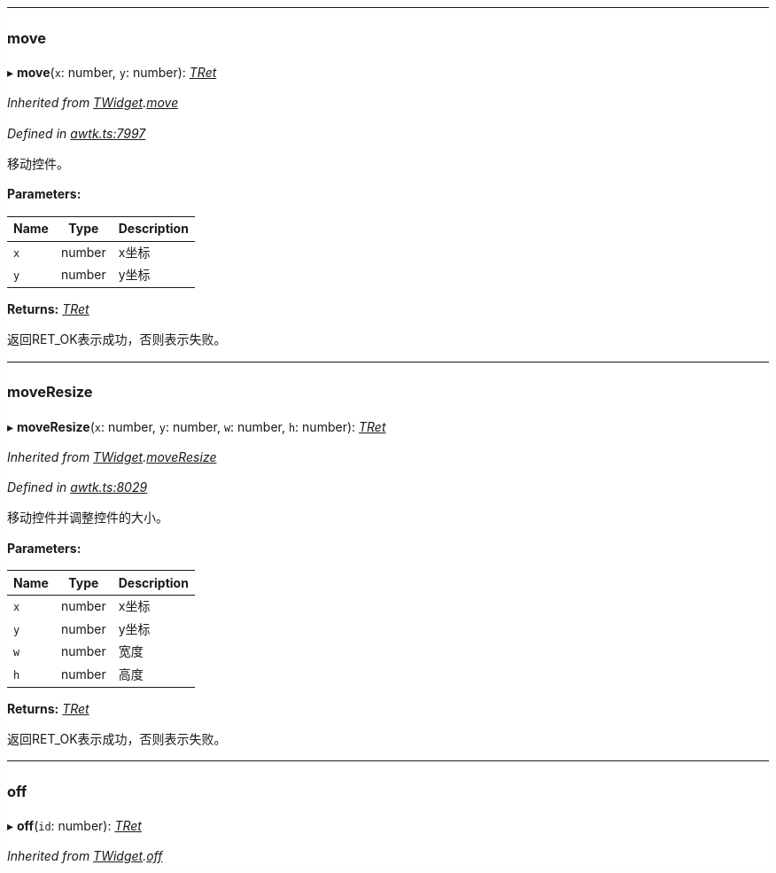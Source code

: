 ___

###  move

▸ **move**(`x`: number, `y`: number): *[TRet](../enums/_awtk_.tret.md)*

*Inherited from [TWidget](_awtk_.twidget.md).[move](_awtk_.twidget.md#move)*

*Defined in [awtk.ts:7997](https://github.com/zlgopen/awtk-binding/blob/540939e/tools/code_gen/js/output/awtk.ts#L7997)*

移动控件。

**Parameters:**

Name | Type | Description |
------ | ------ | ------ |
`x` | number | x坐标 |
`y` | number | y坐标  |

**Returns:** *[TRet](../enums/_awtk_.tret.md)*

返回RET_OK表示成功，否则表示失败。

___

###  moveResize

▸ **moveResize**(`x`: number, `y`: number, `w`: number, `h`: number): *[TRet](../enums/_awtk_.tret.md)*

*Inherited from [TWidget](_awtk_.twidget.md).[moveResize](_awtk_.twidget.md#moveresize)*

*Defined in [awtk.ts:8029](https://github.com/zlgopen/awtk-binding/blob/540939e/tools/code_gen/js/output/awtk.ts#L8029)*

移动控件并调整控件的大小。

**Parameters:**

Name | Type | Description |
------ | ------ | ------ |
`x` | number | x坐标 |
`y` | number | y坐标 |
`w` | number | 宽度 |
`h` | number | 高度  |

**Returns:** *[TRet](../enums/_awtk_.tret.md)*

返回RET_OK表示成功，否则表示失败。

___

###  off

▸ **off**(`id`: number): *[TRet](../enums/_awtk_.tret.md)*

*Inherited from [TWidget](_awtk_.twidget.md).[off](_awtk_.twidget.md#off)*
